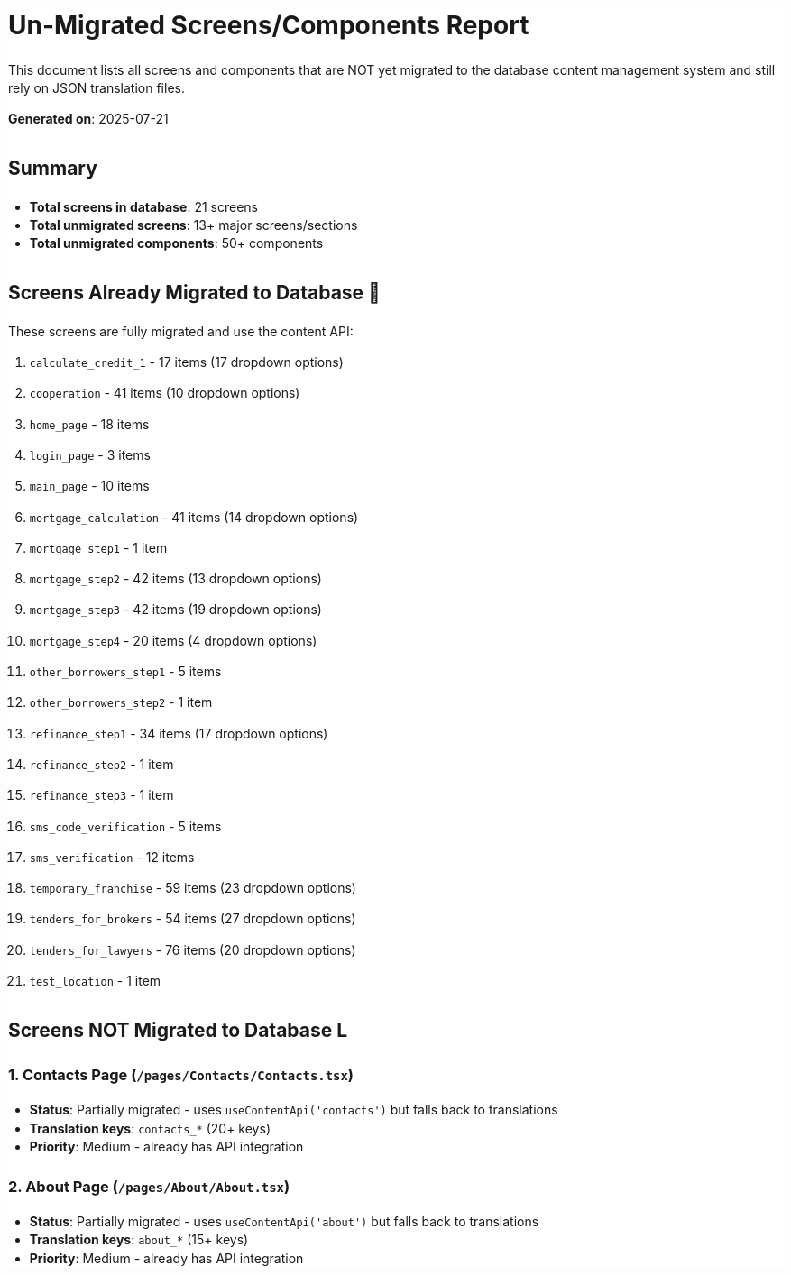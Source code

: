 # Un-Migrated Screens/Components Report

This document lists all screens and components that are NOT yet migrated to the database content management system and still rely on JSON translation files.

**Generated on**: 2025-07-21

## Summary

- **Total screens in database**: 21 screens
- **Total unmigrated screens**: 13+ major screens/sections
- **Total unmigrated components**: 50+ components

## Screens Already Migrated to Database 

These screens are fully migrated and use the content API:

1. `calculate_credit_1` - 17 items (17 dropdown options)
2. `cooperation` - 41 items (10 dropdown options)
3. `home_page` - 18 items
4. `login_page` - 3 items
5. `main_page` - 10 items
6. `mortgage_calculation` - 41 items (14 dropdown options)



7. `mortgage_step1` - 1 item
8. `mortgage_step2` - 42 items (13 dropdown options)
9. `mortgage_step3` - 42 items (19 dropdown options)
10. `mortgage_step4` - 20 items (4 dropdown options)
11. `other_borrowers_step1` - 5 items
12. `other_borrowers_step2` - 1 item
13. `refinance_step1` - 34 items (17 dropdown options)
14. `refinance_step2` - 1 item
15. `refinance_step3` - 1 item
16. `sms_code_verification` - 5 items
17. `sms_verification` - 12 items
18. `temporary_franchise` - 59 items (23 dropdown options)
19. `tenders_for_brokers` - 54 items (27 dropdown options)
20. `tenders_for_lawyers` - 76 items (20 dropdown options)
21. `test_location` - 1 item

## Screens NOT Migrated to Database L

### 1. **Contacts Page** (`/pages/Contacts/Contacts.tsx`)
- **Status**: Partially migrated - uses `useContentApi('contacts')` but falls back to translations
- **Translation keys**: `contacts_*` (20+ keys)
- **Priority**: Medium - already has API integration

### 2. **About Page** (`/pages/About/About.tsx`)
- **Status**: Partially migrated - uses `useContentApi('about')` but falls back to translations
- **Translation keys**: `about_*` (15+ keys)
- **Priority**: Medium - already has API integration

